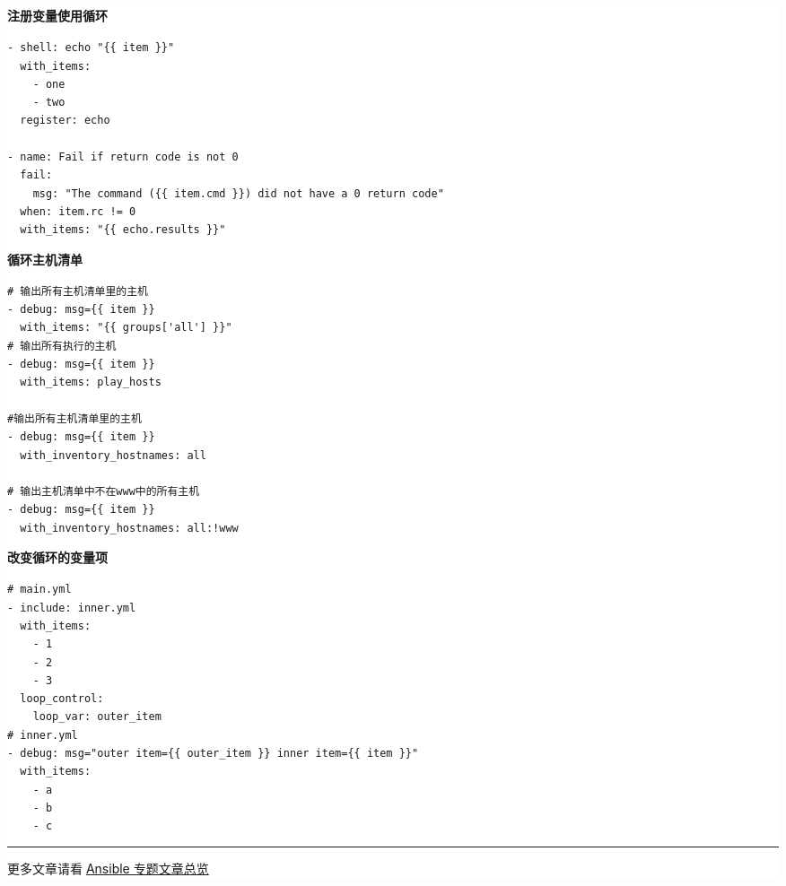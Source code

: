 **注册变量使用循环**
```
- shell: echo "{{ item }}"
  with_items:
    - one
    - two
  register: echo

- name: Fail if return code is not 0
  fail:
    msg: "The command ({{ item.cmd }}) did not have a 0 return code"
  when: item.rc != 0
  with_items: "{{ echo.results }}"
```


**循环主机清单**

```
# 输出所有主机清单里的主机
- debug: msg={{ item }}
  with_items: "{{ groups['all'] }}"
# 输出所有执行的主机
- debug: msg={{ item }}
  with_items: play_hosts

#输出所有主机清单里的主机
- debug: msg={{ item }}
  with_inventory_hostnames: all

# 输出主机清单中不在www中的所有主机
- debug: msg={{ item }}
  with_inventory_hostnames: all:!www
```

**改变循环的变量项**
```
# main.yml
- include: inner.yml
  with_items:
    - 1
    - 2
    - 3
  loop_control:
    loop_var: outer_item
# inner.yml
- debug: msg="outer item={{ outer_item }} inner item={{ item }}"
  with_items:
    - a
    - b
    - c
```

---
更多文章请看 [Ansible 专题文章总览](http://www.jianshu.com/p/c56a88b103f8)
